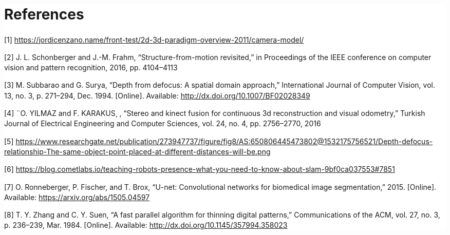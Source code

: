 
# References

[1] https://jordicenzano.name/front-test/2d-3d-paradigm-overview-2011/camera-model/

[2] J. L. Schonberger and J.-M. Frahm, “Structure-from-motion revisited,” in Proceedings of the IEEE conference on computer vision and pattern recognition, 2016, pp. 4104–4113

[3] M. Subbarao and G. Surya, “Depth from defocus: A spatial domain approach,” International Journal of Computer Vision, vol. 13, no. 3, p. 271–294, Dec. 1994. [Online]. Available: http://dx.doi.org/10.1007/BF02028349

[4] ¨O. YILMAZ and F. KARAKUS¸ , “Stereo and kinect fusion for continuous 3d reconstruction and visual odometry,” Turkish Journal of Electrical Engineering and Computer Sciences, vol. 24, no. 4, pp. 2756–2770, 2016

[5] https://www.researchgate.net/publication/273947737/figure/fig8/AS:650806445473802@1532175756521/Depth-defocus-relationship-The-same-object-point-placed-at-different-distances-will-be.png

[6] https://blog.cometlabs.io/teaching-robots-presence-what-you-need-to-know-about-slam-9bf0ca037553#7851

[7] O. Ronneberger, P. Fischer, and T. Brox, “U-net: Convolutional networks for biomedical image segmentation,” 2015. [Online]. Available: https://arxiv.org/abs/1505.04597

[8] T. Y. Zhang and C. Y. Suen, “A fast parallel algorithm for thinning digital patterns,” Communications of the ACM, vol. 27, no. 3, p. 236–239, Mar. 1984. [Online]. Available: http://dx.doi.org/10.1145/357994.358023